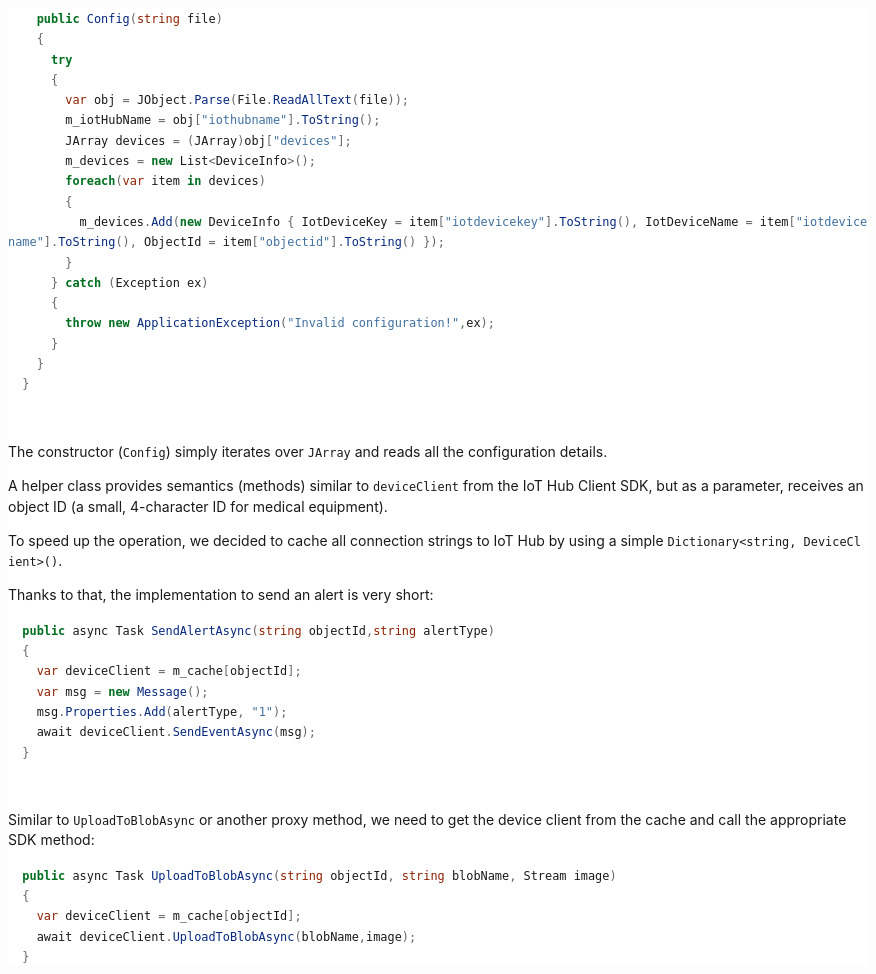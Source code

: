 ```cs
    public Config(string file)
    {
      try
      {
        var obj = JObject.Parse(File.ReadAllText(file));
        m_iotHubName = obj["iothubname"].ToString();
        JArray devices = (JArray)obj["devices"];
        m_devices = new List<DeviceInfo>();
        foreach(var item in devices)
        {
          m_devices.Add(new DeviceInfo { IotDeviceKey = item["iotdevicekey"].ToString(), IotDeviceName = item["iotdevicename"].ToString(), ObjectId = item["objectid"].ToString() });
        }
      } catch (Exception ex)
      {
        throw new ApplicationException("Invalid configuration!",ex);
      }
    }
  }
```

<br/>

The constructor (`Config`) simply iterates over `JArray` and reads all the configuration details.

A helper class provides semantics (methods) similar to `deviceClient` from the IoT Hub Client SDK, but as a parameter, receives an object ID (a small, 4-character ID for medical equipment).

To speed up the operation, we decided to cache all connection strings to IoT Hub by using a simple `Dictionary<string, DeviceClient>()`.

Thanks to that, the implementation to send an alert is very short:

```cs
  public async Task SendAlertAsync(string objectId,string alertType)
  {
    var deviceClient = m_cache[objectId];
    var msg = new Message();
    msg.Properties.Add(alertType, "1");
    await deviceClient.SendEventAsync(msg);
  }
```

<br/>

Similar to `UploadToBlobAsync` or another proxy method, we need to get the device client from the cache and call the appropriate SDK method:

```cs
  public async Task UploadToBlobAsync(string objectId, string blobName, Stream image)
  {
    var deviceClient = m_cache[objectId];
    await deviceClient.UploadToBlobAsync(blobName,image);
  }
```
